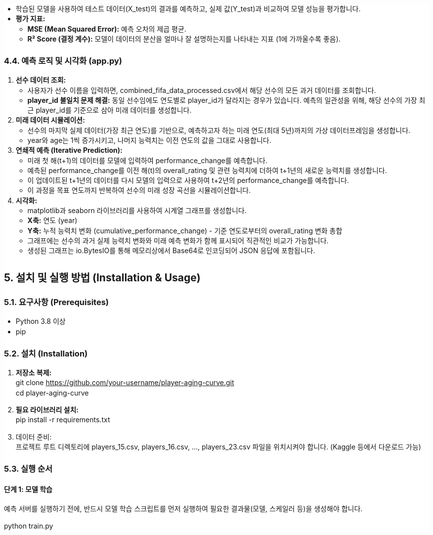    * 학습된 모델을 사용하여 테스트 데이터(X\_test)의 결과를 예측하고, 실제 값(Y\_test)과 비교하여 모델 성능을 평가합니다.  
   * **평가 지표:**  
     * **MSE (Mean Squared Error):** 예측 오차의 제곱 평균.  
     * **R² Score (결정 계수):** 모델이 데이터의 분산을 얼마나 잘 설명하는지를 나타내는 지표 (1에 가까울수록 좋음).

### **4.4. 예측 로직 및 시각화 (app.py)**

1. **선수 데이터 조회:**  
   * 사용자가 선수 이름을 입력하면, combined\_fifa\_data\_processed.csv에서 해당 선수의 모든 과거 데이터를 조회합니다.  
   * **player\_id 불일치 문제 해결:** 동일 선수임에도 연도별로 player\_id가 달라지는 경우가 있습니다. 예측의 일관성을 위해, 해당 선수의 가장 최근 player\_id를 기준으로 삼아 미래 데이터를 생성합니다.  
2. **미래 데이터 시뮬레이션:**  
   * 선수의 마지막 실제 데이터(가장 최근 연도)를 기반으로, 예측하고자 하는 미래 연도(최대 5년)까지의 가상 데이터프레임을 생성합니다.  
   * year와 age는 1씩 증가시키고, 나머지 능력치는 이전 연도의 값을 그대로 사용합니다.  
3. **연쇄적 예측 (Iterative Prediction):**  
   * 미래 첫 해(t+1)의 데이터를 모델에 입력하여 performance\_change를 예측합니다.  
   * 예측된 performance\_change를 이전 해(t)의 overall\_rating 및 관련 능력치에 더하여 t+1년의 새로운 능력치를 생성합니다.  
   * 이 업데이트된 t+1년의 데이터를 다시 모델의 입력으로 사용하여 t+2년의 performance\_change를 예측합니다.  
   * 이 과정을 목표 연도까지 반복하여 선수의 미래 성장 곡선을 시뮬레이션합니다.  
4. **시각화:**  
   * matplotlib과 seaborn 라이브러리를 사용하여 시계열 그래프를 생성합니다.  
   * **X축:** 연도 (year)  
   * **Y축:** 누적 능력치 변화 (cumulative\_performance\_change) \- 기준 연도로부터의 overall\_rating 변화 총합  
   * 그래프에는 선수의 과거 실제 능력치 변화와 미래 예측 변화가 함께 표시되어 직관적인 비교가 가능합니다.  
   * 생성된 그래프는 io.BytesIO를 통해 메모리상에서 Base64로 인코딩되어 JSON 응답에 포함됩니다.

## **5\. 설치 및 실행 방법 (Installation & Usage)**

### **5.1. 요구사항 (Prerequisites)**

* Python 3.8 이상  
* pip

### **5.2. 설치 (Installation)**

1. **저장소 복제:**  
   git clone https://github.com/your-username/player-aging-curve.git  
   cd player-aging-curve

2. **필요 라이브러리 설치:**  
   pip install \-r requirements.txt

3. 데이터 준비:  
   프로젝트 루트 디렉토리에 players\_15.csv, players\_16.csv, ..., players\_23.csv 파일을 위치시켜야 합니다. (Kaggle 등에서 다운로드 가능)

### **5.3. 실행 순서**

#### **단계 1: 모델 학습**

예측 서버를 실행하기 전에, 반드시 모델 학습 스크립트를 먼저 실행하여 필요한 결과물(모델, 스케일러 등)을 생성해야 합니다.

python train.py
